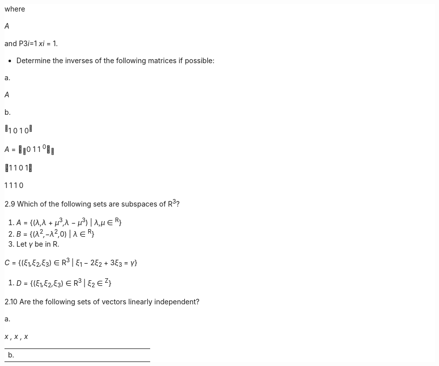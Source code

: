 where

<em>A</em>

and P3<em>i</em>=1 <em>x</em><em>i </em>= 1.

<ul>

 <li>Determine the inverses of the following matrices if possible:</li>

</ul>

a.

<em>A</em>

b.

<sup></sup>1     0     1     0<sup></sup>

<em>A </em>= <sub></sub>0     1     1    <sup>0</sup><sub></sub>

1     1     0     1

1     1     1     0

2.9          Which of the following sets are subspaces of R<sup>3</sup>?

<ol>

 <li><em>A </em>= {(<em>λ,λ </em>+ <em>µ</em><sup>3</sup><em>,λ </em>− <em>µ</em><sup>3</sup>) | <em>λ,µ </em>∈ <sup>R</sup>}</li>

 <li><em>B </em>= {(<em>λ</em><sup>2</sup><em>,</em>−<em>λ</em><sup>2</sup><em>,</em>0) | <em>λ </em>∈ <sup>R</sup>}</li>

 <li>Let <em>γ </em>be in R.</li>

</ol>

<em>C </em>= {(<em>ξ</em><sub>1</sub><em>,ξ</em><sub>2</sub><em>,ξ</em><sub>3</sub>) ∈ R<sup>3 </sup>| <em>ξ</em><sub>1 </sub>− 2<em>ξ</em><sub>2 </sub>+ 3<em>ξ</em><sub>3 </sub>= <em>γ</em>}

<ol>

 <li><em>D </em>= {(<em>ξ</em><sub>1</sub><em>,ξ</em><sub>2</sub><em>,ξ</em><sub>3</sub>) ∈ R<sup>3 </sup>| <em>ξ</em><sub>2 </sub>∈ <sup>Z</sup>}</li>

</ol>

2.10 Are the following sets of vectors linearly independent?

a.

<em>x</em><em> , </em><em>x</em><em> , </em><em>x</em>

<table width="316">

 <tbody>

  <tr>

   <td width="175">b.</td>

   <td width="88"> </td>
